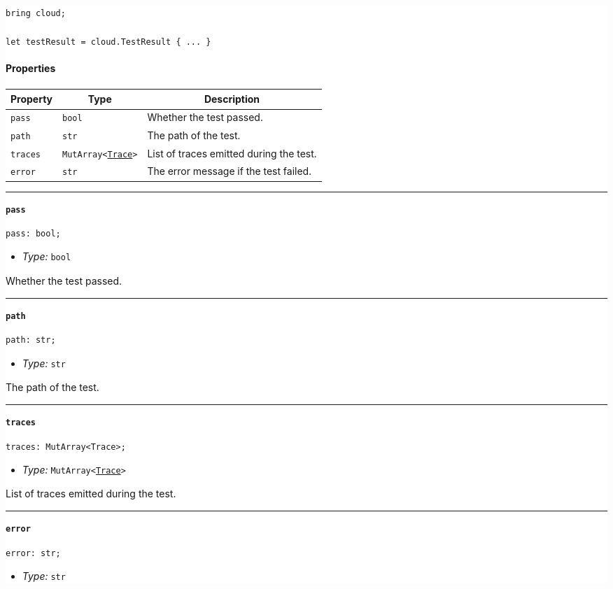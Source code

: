 ```wing
bring cloud;

let testResult = cloud.TestResult { ... }
```

#### Properties <a name="Properties" id="Properties"></a>

| **Property** | **Type** | **Description** |
| --- | --- | --- |
| <code>pass</code> | <code>bool</code> | Whether the test passed. |
| <code>path</code> | <code>str</code> | The path of the test. |
| <code>traces</code> | <code>MutArray&lt;<a href="#@winglang/sdk.cloud.Trace">Trace</a>&gt;</code> | List of traces emitted during the test. |
| <code>error</code> | <code>str</code> | The error message if the test failed. |

---

**<code>pass</code>**
```wing
pass: bool;
```

- *Type:* <code>bool</code>

Whether the test passed.

---

**<code>path</code>**
```wing
path: str;
```

- *Type:* <code>str</code>

The path of the test.

---

**<code>traces</code>**
```wing
traces: MutArray<Trace>;
```

- *Type:* <code>MutArray&lt;<a href="#@winglang/sdk.cloud.Trace">Trace</a>&gt;</code>

List of traces emitted during the test.

---

**<code>error</code>**
```wing
error: str;
```

- *Type:* <code>str</code>
